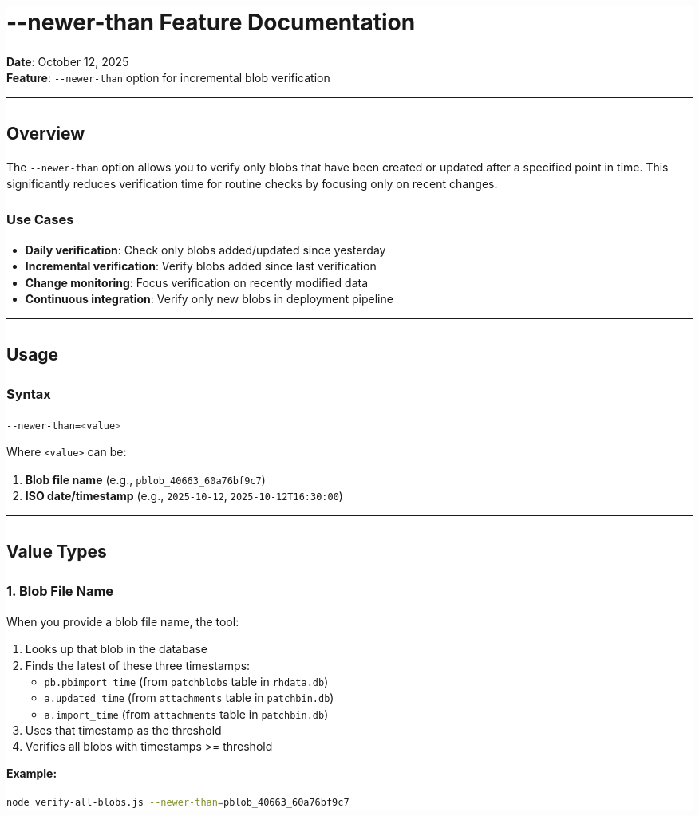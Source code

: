 # --newer-than Feature Documentation

**Date**: October 12, 2025  
**Feature**: `--newer-than` option for incremental blob verification

---

## Overview

The `--newer-than` option allows you to verify only blobs that have been created or updated after a specified point in time. This significantly reduces verification time for routine checks by focusing only on recent changes.

### Use Cases

- **Daily verification**: Check only blobs added/updated since yesterday
- **Incremental verification**: Verify blobs added since last verification
- **Change monitoring**: Focus verification on recently modified data
- **Continuous integration**: Verify only new blobs in deployment pipeline

---

## Usage

### Syntax

```bash
--newer-than=<value>
```

Where `<value>` can be:
1. **Blob file name** (e.g., `pblob_40663_60a76bf9c7`)
2. **ISO date/timestamp** (e.g., `2025-10-12`, `2025-10-12T16:30:00`)

---

## Value Types

### 1. Blob File Name

When you provide a blob file name, the tool:
1. Looks up that blob in the database
2. Finds the latest of these three timestamps:
   - `pb.pbimport_time` (from `patchblobs` table in `rhdata.db`)
   - `a.updated_time` (from `attachments` table in `patchbin.db`)
   - `a.import_time` (from `attachments` table in `patchbin.db`)
3. Uses that timestamp as the threshold
4. Verifies all blobs with timestamps >= threshold

**Example:**
```bash
node verify-all-blobs.js --newer-than=pblob_40663_60a76bf9c7
```
